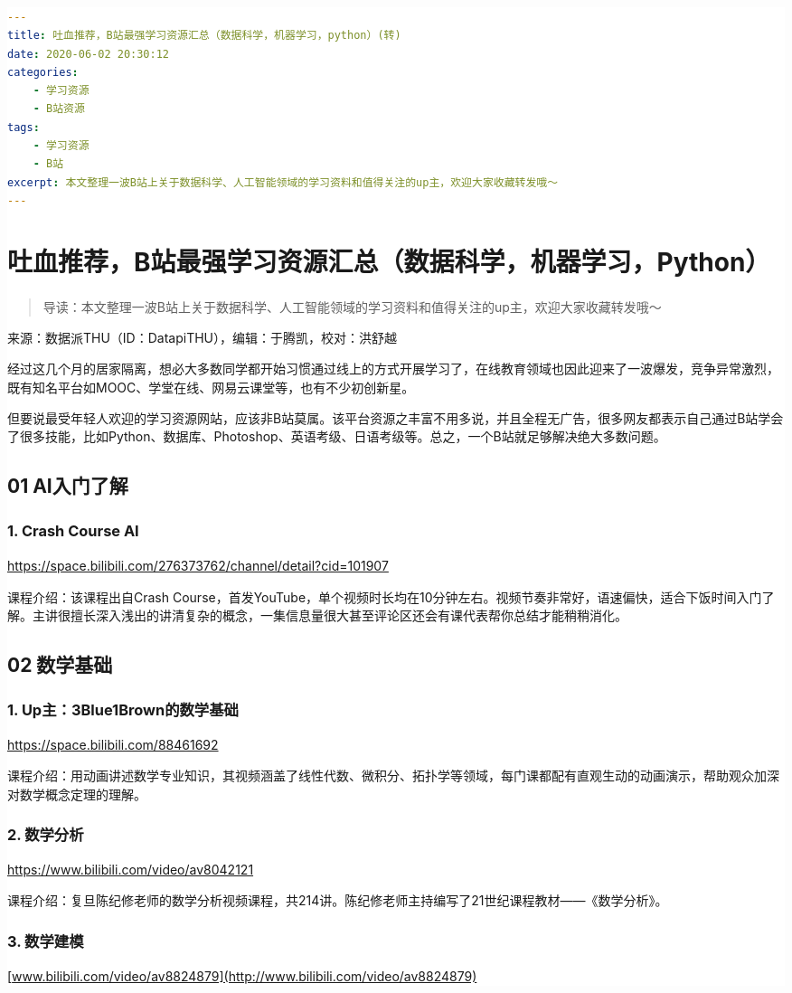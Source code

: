 ```yaml
---
title: 吐血推荐，B站最强学习资源汇总（数据科学，机器学习，python）(转)
date: 2020-06-02 20:30:12
categories:
	- 学习资源
	- B站资源
tags:
	- 学习资源
	- B站
excerpt: 本文整理一波B站上关于数据科学、人工智能领域的学习资料和值得关注的up主，欢迎大家收藏转发哦～
---
```



#  吐血推荐，B站最强学习资源汇总（数据科学，机器学习，Python）

> 导读：本文整理一波B站上关于数据科学、人工智能领域的学习资料和值得关注的up主，欢迎大家收藏转发哦～

来源：数据派THU（ID：DatapiTHU），编辑：于腾凯，校对：洪舒越


经过这几个月的居家隔离，想必大多数同学都开始习惯通过线上的方式开展学习了，在线教育领域也因此迎来了一波爆发，竞争异常激烈，既有知名平台如MOOC、学堂在线、网易云课堂等，也有不少初创新星。

但要说最受年轻人欢迎的学习资源网站，应该非B站莫属。该平台资源之丰富不用多说，并且全程无广告，很多网友都表示自己通过B站学会了很多技能，比如Python、数据库、Photoshop、英语考级、日语考级等。总之，一个B站就足够解决绝大多数问题。

## 01 AI入门了解

### 1. Crash Course AI

https://space.bilibili.com/276373762/channel/detail?cid=101907

课程介绍：该课程出自Crash Course，首发YouTube，单个视频时长均在10分钟左右。视频节奏非常好，语速偏快，适合下饭时间入门了解。主讲很擅长深入浅出的讲清复杂的概念，一集信息量很大甚至评论区还会有课代表帮你总结才能稍稍消化。

##  02 数学基础

### 1. Up主：3Blue1Brown的数学基础

https://space.bilibili.com/88461692

课程介绍：用动画讲述数学专业知识，其视频涵盖了线性代数、微积分、拓扑学等领域，每门课都配有直观生动的动画演示，帮助观众加深对数学概念定理的理解。

### 2. 数学分析

https://www.bilibili.com/video/av8042121

课程介绍：复旦陈纪修老师的数学分析视频课程，共214讲。陈纪修老师主持编写了21世纪课程教材——《数学分析》。

### 3. 数学建模

[www.bilibili.com/video/av8824879](http://www.bilibili.com/video/av8824879)

